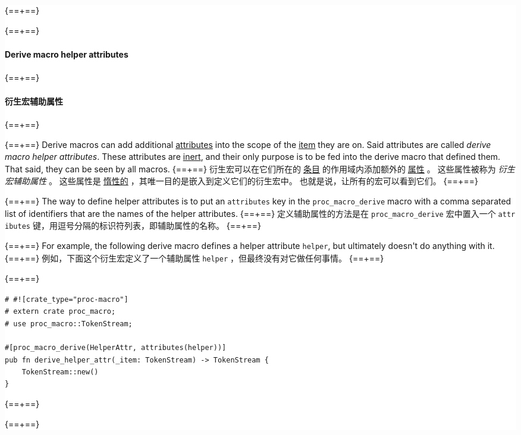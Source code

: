 {==+==}


{==+==}
#### Derive macro helper attributes
{==+==}
#### 衍生宏辅助属性
{==+==}


{==+==}
Derive macros can add additional [attributes] into the scope of the [item]
they are on. Said attributes are called *derive macro helper attributes*. These
attributes are [inert], and their only purpose is to be fed into the derive
macro that defined them. That said, they can be seen by all macros.
{==+==}
衍生宏可以在它们所在的 [条目][item] 的作用域内添加额外的 [属性][attributes] 。
这些属性被称为 *衍生宏辅助属性* 。
这些属性是 [惰性的][inert] ，其唯一目的是嵌入到定义它们的衍生宏中。
也就是说，让所有的宏可以看到它们。
{==+==}


{==+==}
The way to define helper attributes is to put an `attributes` key in the
`proc_macro_derive` macro with a comma separated list of identifiers that are
the names of the helper attributes.
{==+==}
定义辅助属性的方法是在 `proc_macro_derive` 宏中置入一个 `attributes` 键，用逗号分隔的标识符列表，即辅助属性的名称。
{==+==}


{==+==}
For example, the following derive macro defines a helper attribute
`helper`, but ultimately doesn't do anything with it.
{==+==}
例如，下面这个衍生宏定义了一个辅助属性 `helper` ，但最终没有对它做任何事情。
{==+==}


{==+==}

```rust,ignore
# #![crate_type="proc-macro"]
# extern crate proc_macro;
# use proc_macro::TokenStream;

#[proc_macro_derive(HelperAttr, attributes(helper))]
pub fn derive_helper_attr(_item: TokenStream) -> TokenStream {
    TokenStream::new()
}
```
{==+==}

{==+==}



[Attribute macros]: #attribute-macros
[Cargo's build scripts]: ../cargo/reference/build-scripts.html
[Derive macros]: #derive-macros
[Function-like macros]: #function-like-procedural-macros
[`Delimiter::None`]: ../proc_macro/enum.Delimiter.html#variant.None
[`Group`]: ../proc_macro/struct.Group.html
[`TokenStream`]: ../proc_macro/struct.TokenStream.html
[`TokenStream`s]: ../proc_macro/struct.TokenStream.html
[`TokenTree`s]: ../proc_macro/enum.TokenTree.html
[`compile_error`]: ../std/macro.compile_error.html
[`derive` attribute]: attributes/derive.md
[`extern` blocks]: items/external-blocks.md
[`macro_rules`]: macros-by-example.md
[`proc_macro` crate]: ../proc_macro/index.html
[attribute]: attributes.md
[attributes]: attributes.md
[block]: expressions/block-expr.md
[crate type]: linkage.md
[derive macro helper attributes]: #derive-macro-helper-attributes
[enum]: items/enumerations.md
[expressions]: expressions.md
[function]: items/functions.md
[implementations]: items/implementations.md
[inert]: attributes.md#active-and-inert-attributes
[item]: items.md
[items]: items.md
[module]: items/modules.md
[patterns]: patterns.md
[public]: visibility-and-privacy.md
[statements]: statements.md
[struct]: items/structs.md
[trait definitions]: items/traits.md
[type expressions]: types.md#type-expressions
[type]: types.md
[union]: items/unions.md